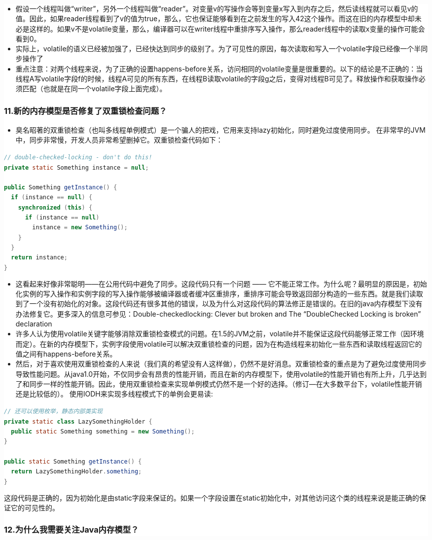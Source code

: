 ```java
```
* 假设一个线程叫做“writer”，另外一个线程叫做“reader”。对变量v的写操作会等到变量x写入到内存之后，然后读线程就可以看见v的值。因此，如果reader线程看到了v的值为true，那么，它也保证能够看到在之前发生的写入42这个操作。而这在旧的内存模型中却未必是这样的。如果v不是volatile变量，那么，编译器可以在writer线程中重排序写入操作，那么reader线程中的读取x变量的操作可能会看到0。
* 实际上，volatile的语义已经被加强了，已经快达到同步的级别了。为了可见性的原因，每次读取和写入一个volatile字段已经像一个半同步操作了
* 重点注意：对两个线程来说，为了正确的设置happens-before关系，访问相同的volatile变量是很重要的。以下的结论是不正确的：当线程A写volatile字段f的时候，线程A可见的所有东西，在线程B读取volatile的字段g之后，变得对线程B可见了。释放操作和获取操作必须匹配（也就是在同一个volatile字段上面完成）。

### 11.新的内存模型是否修复了双重锁检查问题？

* 臭名昭著的双重锁检查（也叫多线程单例模式）是一个骗人的把戏，它用来支持lazy初始化，同时避免过度使用同步。
在非常早的JVM中，同步非常慢，开发人员非常希望删掉它。双重锁检查代码如下：
	
```java
// double-checked-locking - don't do this!
private static Something instance = null;

public Something getInstance() {
  if (instance == null) {
    synchronized (this) {
      if (instance == null)
        instance = new Something();
    }
  }
  return instance;
}

```
* 这看起来好像非常聪明——在公用代码中避免了同步。这段代码只有一个问题 —— 它不能正常工作。为什么呢？最明显的原因是，初始化实例的写入操作和实例字段的写入操作能够被编译器或者缓冲区重排序，重排序可能会导致返回部分构造的一些东西。就是我们读取到了一个没有初始化的对象。这段代码还有很多其他的错误，以及为什么对这段代码的算法修正是错误的。在旧的java内存模型下没有办法修复它。更多深入的信息可参见：Double-checkedlocking: Clever but broken and The “DoubleChecked Locking is broken” declaration
* 许多人认为使用volatile关键字能够消除双重锁检查模式的问题。在1.5的JVM之前，volatile并不能保证这段代码能够正常工作（因环境而定）。在新的内存模型下，实例字段使用volatile可以解决双重锁检查的问题，因为在构造线程来初始化一些东西和读取线程返回它的值之间有happens-before关系。
* 然后，对于喜欢使用双重锁检查的人来说（我们真的希望没有人这样做），仍然不是好消息。双重锁检查的重点是为了避免过度使用同步导致性能问题。从java1.0开始，不仅同步会有昂贵的性能开销，而且在新的内存模型下，使用volatile的性能开销也有所上升，几乎达到了和同步一样的性能开销。因此，使用双重锁检查来实现单例模式仍然不是一个好的选择。（修订—在大多数平台下，volatile性能开销还是比较低的）。
使用IODH来实现多线程模式下的单例会更易读:

```java
// 还可以使用枚举，静态内部类实现
private static class LazySomethingHolder {
  public static Something something = new Something();
}

public static Something getInstance() {
  return LazySomethingHolder.something;
}
```
	
这段代码是正确的，因为初始化是由static字段来保证的。如果一个字段设置在static初始化中，对其他访问这个类的线程来说是能正确的保证它的可见性的。

### 12.为什么我需要关注Java内存模型？
